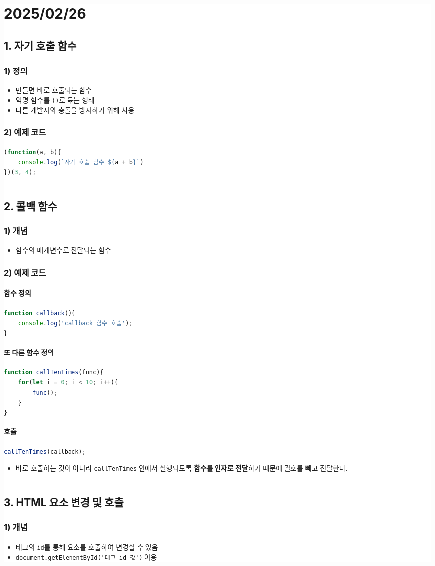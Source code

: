 # 2025/02/26

## 1. 자기 호출 함수
### 1) 정의
- 만들면 바로 호출되는 함수
- 익명 함수를 `()`로 묶는 형태
- 다른 개발자와 충돌을 방지하기 위해 사용

### 2) 예제 코드
```js
(function(a, b){
    console.log(`자기 호출 함수 ${a + b}`);
})(3, 4);
```

---

## 2. 콜백 함수
### 1) 개념
- 함수의 매개변수로 전달되는 함수

### 2) 예제 코드
#### 함수 정의
```js
function callback(){
    console.log('callback 함수 호출');
}
```

#### 또 다른 함수 정의
```js
function callTenTimes(func){
    for(let i = 0; i < 10; i++){
        func();
    }
}
```

#### 호출
```js
callTenTimes(callback);
```
- 바로 호출하는 것이 아니라 `callTenTimes` 안에서 실행되도록 **함수를 인자로 전달**하기 때문에 괄호를 빼고 전달한다.

---

## 3. HTML 요소 변경 및 호출
### 1) 개념
- 태그의 `id`를 통해 요소를 호출하여 변경할 수 있음
- `document.getElementById('태그 id 값')` 이용
